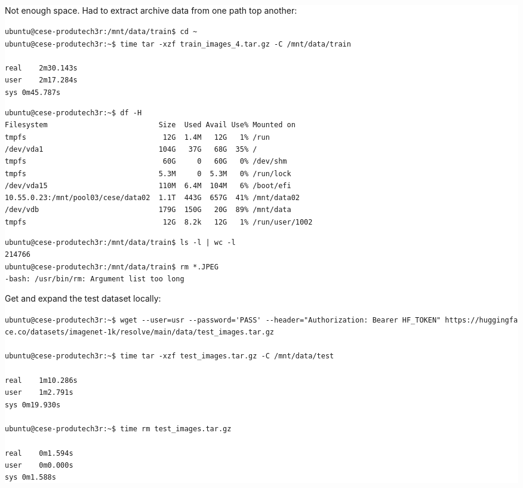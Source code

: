 
Not enough space. Had to extract archive data from one path top another:


```shell
ubuntu@cese-produtech3r:/mnt/data/train$ cd ~
ubuntu@cese-produtech3r:~$ time tar -xzf train_images_4.tar.gz -C /mnt/data/train

real	2m30.143s
user	2m17.284s
sys	0m45.787s
```




```shell
ubuntu@cese-produtech3r:~$ df -H
Filesystem                          Size  Used Avail Use% Mounted on
tmpfs                                12G  1.4M   12G   1% /run
/dev/vda1                           104G   37G   68G  35% /
tmpfs                                60G     0   60G   0% /dev/shm
tmpfs                               5.3M     0  5.3M   0% /run/lock
/dev/vda15                          110M  6.4M  104M   6% /boot/efi
10.55.0.23:/mnt/pool03/cese/data02  1.1T  443G  657G  41% /mnt/data02
/dev/vdb                            179G  150G   20G  89% /mnt/data
tmpfs                                12G  8.2k   12G   1% /run/user/1002
```



```shell
ubuntu@cese-produtech3r:/mnt/data/train$ ls -l | wc -l
214766
ubuntu@cese-produtech3r:/mnt/data/train$ rm *.JPEG
-bash: /usr/bin/rm: Argument list too long
```


Get and expand the test dataset locally:


```shell
ubuntu@cese-produtech3r:~$ wget --user=usr --password='PASS' --header="Authorization: Bearer HF_TOKEN" https://huggingface.co/datasets/imagenet-1k/resolve/main/data/test_images.tar.gz

ubuntu@cese-produtech3r:~$ time tar -xzf test_images.tar.gz -C /mnt/data/test

real	1m10.286s
user	1m2.791s
sys	0m19.930s

ubuntu@cese-produtech3r:~$ time rm test_images.tar.gz 

real	0m1.594s
user	0m0.000s
sys	0m1.588s
```
